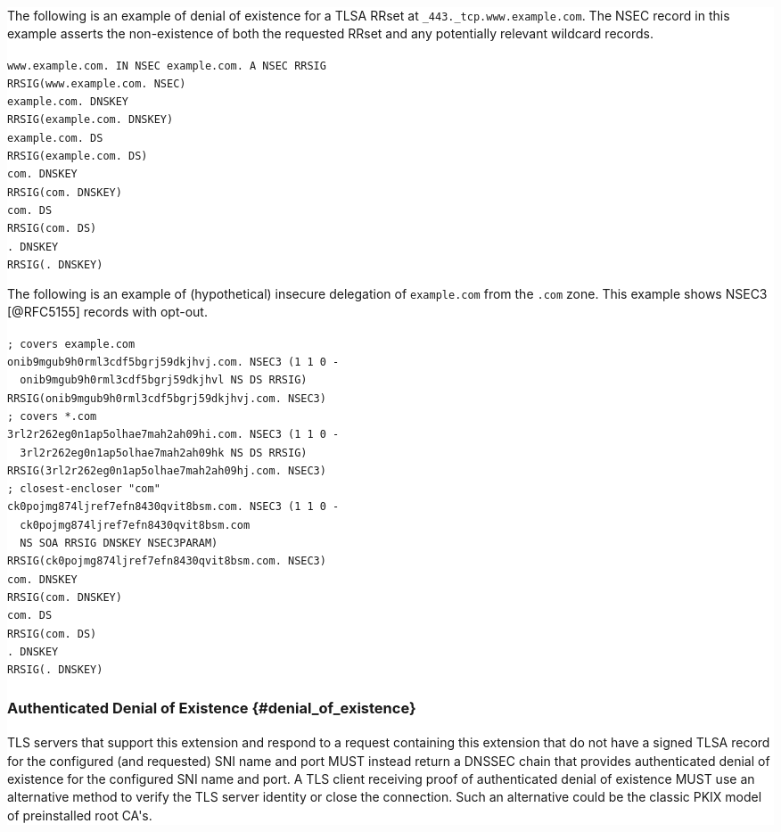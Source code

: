 The following is an example of denial of existence for a TLSA RRset
at `_443._tcp.www.example.com`. The NSEC record in this example
asserts the non-existence of both the requested RRset and any
potentially relevant wildcard records.

```
www.example.com. IN NSEC example.com. A NSEC RRSIG
RRSIG(www.example.com. NSEC)
example.com. DNSKEY
RRSIG(example.com. DNSKEY)
example.com. DS
RRSIG(example.com. DS)
com. DNSKEY
RRSIG(com. DNSKEY)
com. DS
RRSIG(com. DS)
. DNSKEY
RRSIG(. DNSKEY)
```

The following is an example of (hypothetical) insecure delegation of
`example.com` from the `.com` zone. This example shows NSEC3 [@RFC5155]
records with opt-out.

```
; covers example.com
onib9mgub9h0rml3cdf5bgrj59dkjhvj.com. NSEC3 (1 1 0 -
  onib9mgub9h0rml3cdf5bgrj59dkjhvl NS DS RRSIG)
RRSIG(onib9mgub9h0rml3cdf5bgrj59dkjhvj.com. NSEC3)
; covers *.com
3rl2r262eg0n1ap5olhae7mah2ah09hi.com. NSEC3 (1 1 0 -
  3rl2r262eg0n1ap5olhae7mah2ah09hk NS DS RRSIG)
RRSIG(3rl2r262eg0n1ap5olhae7mah2ah09hj.com. NSEC3)
; closest-encloser "com"
ck0pojmg874ljref7efn8430qvit8bsm.com. NSEC3 (1 1 0 -
  ck0pojmg874ljref7efn8430qvit8bsm.com
  NS SOA RRSIG DNSKEY NSEC3PARAM)
RRSIG(ck0pojmg874ljref7efn8430qvit8bsm.com. NSEC3)
com. DNSKEY
RRSIG(com. DNSKEY)
com. DS
RRSIG(com. DS)
. DNSKEY
RRSIG(. DNSKEY)
```

### Authenticated Denial of Existence {#denial_of_existence}

TLS servers that support this extension and respond to a request
containing this extension that do not have a signed TLSA record for the
configured (and requested) SNI name and port MUST instead return a DNSSEC
chain that provides authenticated denial of existence for the configured
SNI name and port. A TLS client receiving proof of authenticated denial
of existence MUST use an alternative method to verify the TLS server
identity or close the connection. Such an alternative could be the
classic PKIX model of preinstalled root CA's.
